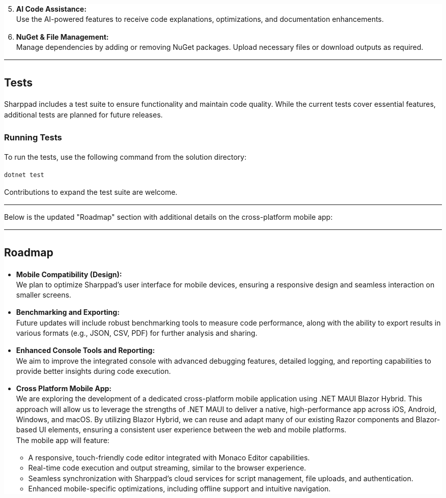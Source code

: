 5. **AI Code Assistance:**  
   Use the AI-powered features to receive code explanations, optimizations, and documentation enhancements.

6. **NuGet & File Management:**  
   Manage dependencies by adding or removing NuGet packages. Upload necessary files or download outputs as required.

---

## Tests

Sharppad includes a test suite to ensure functionality and maintain code quality. While the current tests cover essential features, additional tests are planned for future releases.

### Running Tests

To run the tests, use the following command from the solution directory:

```bash
dotnet test
```

Contributions to expand the test suite are welcome.

---

Below is the updated "Roadmap" section with additional details on the cross-platform mobile app:

---

## Roadmap

- **Mobile Compatibility (Design):**  
  We plan to optimize Sharppad’s user interface for mobile devices, ensuring a responsive design and seamless interaction on smaller screens.

- **Benchmarking and Exporting:**  
  Future updates will include robust benchmarking tools to measure code performance, along with the ability to export results in various formats (e.g., JSON, CSV, PDF) for further analysis and sharing.

- **Enhanced Console Tools and Reporting:**  
  We aim to improve the integrated console with advanced debugging features, detailed logging, and reporting capabilities to provide better insights during code execution.

- **Cross Platform Mobile App:**  
  We are exploring the development of a dedicated cross-platform mobile application using .NET MAUI Blazor Hybrid. This approach will allow us to leverage the strengths of .NET MAUI to deliver a native, high-performance app across iOS, Android, Windows, and macOS. By utilizing Blazor Hybrid, we can reuse and adapt many of our existing Razor components and Blazor-based UI elements, ensuring a consistent user experience between the web and mobile platforms.  
  The mobile app will feature:
  - A responsive, touch-friendly code editor integrated with Monaco Editor capabilities.
  - Real-time code execution and output streaming, similar to the browser experience.
  - Seamless synchronization with Sharppad’s cloud services for script management, file uploads, and authentication.
  - Enhanced mobile-specific optimizations, including offline support and intuitive navigation.
  